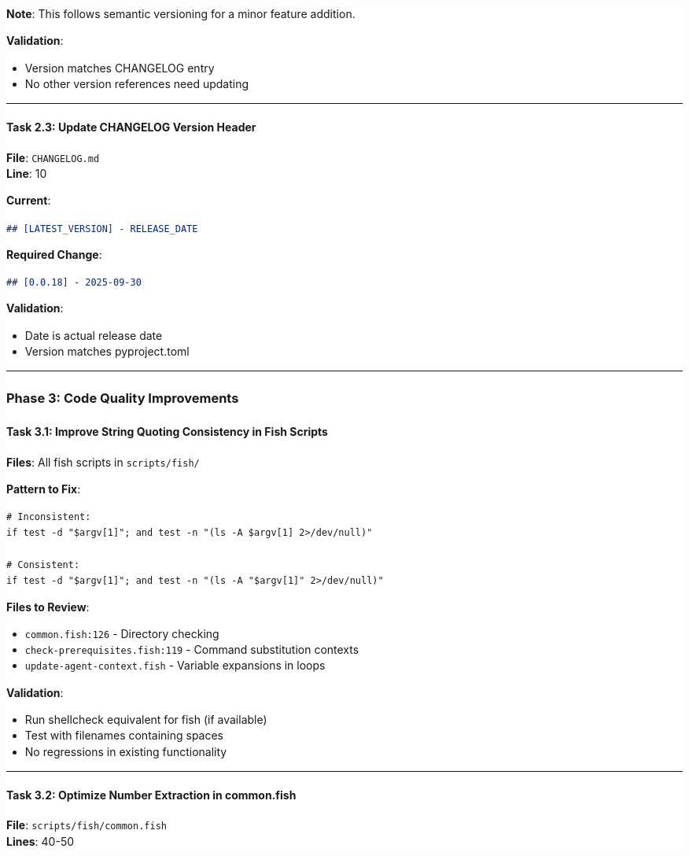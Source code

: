 **Note**: This follows semantic versioning for a minor feature addition.

**Validation**:
- Version matches CHANGELOG entry
- No other version references need updating

---

#### Task 2.3: Update CHANGELOG Version Header
**File**: `CHANGELOG.md`  
**Line**: 10

**Current**:
```markdown
## [LATEST_VERSION] - RELEASE_DATE
```

**Required Change**:
```markdown
## [0.0.18] - 2025-09-30
```

**Validation**:
- Date is actual release date
- Version matches pyproject.toml

---

### Phase 3: Code Quality Improvements

#### Task 3.1: Improve String Quoting Consistency in Fish Scripts
**Files**: All fish scripts in `scripts/fish/`

**Pattern to Fix**:
```fish
# Inconsistent:
if test -d "$argv[1]"; and test -n "(ls -A $argv[1] 2>/dev/null)"

# Consistent:
if test -d "$argv[1]"; and test -n "(ls -A "$argv[1]" 2>/dev/null)"
```

**Files to Review**:
- `common.fish:126` - Directory checking
- `check-prerequisites.fish:119` - Command substitution contexts
- `update-agent-context.fish` - Variable expansions in loops

**Validation**:
- Run shellcheck equivalent for fish (if available)
- Test with filenames containing spaces
- No regressions in existing functionality

---

#### Task 3.2: Optimize Number Extraction in common.fish
**File**: `scripts/fish/common.fish`  
**Lines**: 40-50
